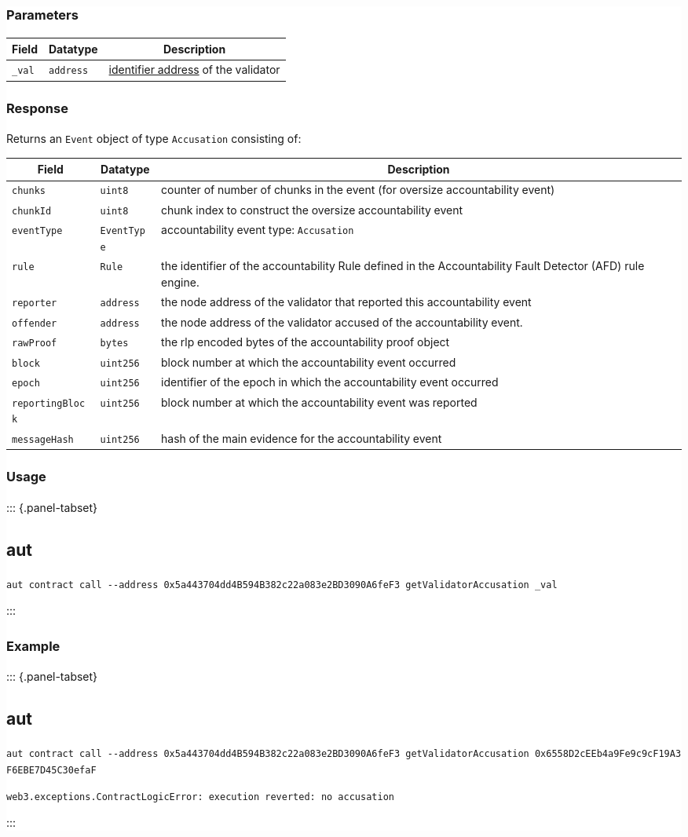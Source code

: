 ### Parameters

| Field | Datatype | Description |
| --| --| --|
| `_val` | `address` | [identifier address](/concepts/validator/#validator-identifier) of the validator |

### Response

Returns an `Event` object of type `Accusation` consisting of:

| Field | Datatype | Description |
| --| --| --|
| `chunks` | `uint8` | counter of number of chunks in the event (for oversize accountability event) |
| `chunkId` | `uint8` | chunk index to construct the oversize accountability event |
| `eventType` | `EventType` | accountability event type: `Accusation` |
| `rule` | `Rule` | the identifier of the accountability Rule defined in the Accountability Fault Detector (AFD) rule engine. |
| `reporter` | `address` | the node address of the validator that reported this accountability event |
| `offender` | `address` | the node address of the validator accused of the accountability event. |
| `rawProof` | `bytes` | the rlp encoded bytes of the accountability proof object |
| `block ` | `uint256` | block number at which the accountability event occurred |
| `epoch` | `uint256` | identifier of the epoch in which the accountability event occurred |
| `reportingBlock` | `uint256` | block number at which the accountability event was reported |
| `messageHash` | `uint256` | hash of the main evidence for the accountability event |

### Usage

::: {.panel-tabset}
## aut
``` {.aut}
aut contract call --address 0x5a443704dd4B594B382c22a083e2BD3090A6feF3 getValidatorAccusation _val
```
:::

### Example

::: {.panel-tabset}
## aut
``` {.aut}
aut contract call --address 0x5a443704dd4B594B382c22a083e2BD3090A6feF3 getValidatorAccusation 0x6558D2cEEb4a9Fe9c9cF19A3F6EBE7D45C30efaF
```
```console
web3.exceptions.ContractLogicError: execution reverted: no accusation
```
:::
